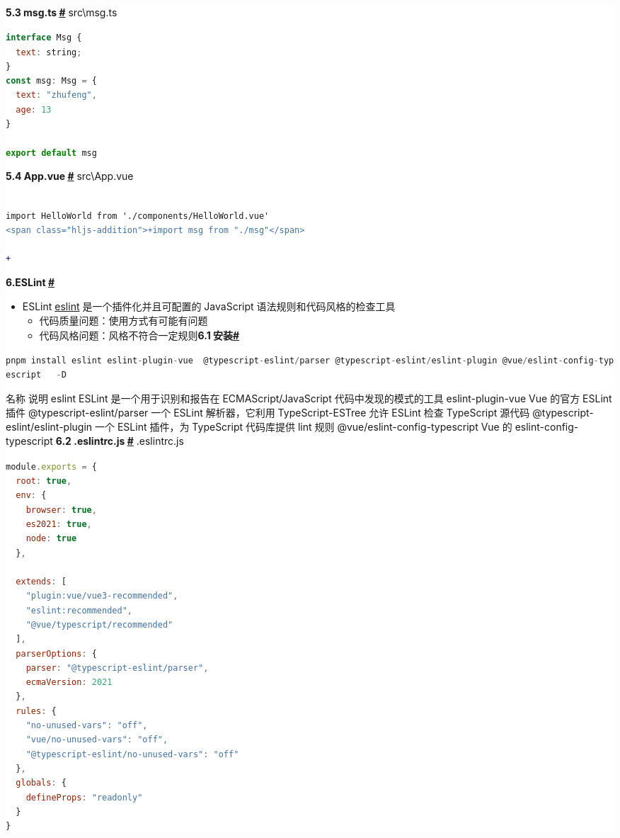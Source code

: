 **5.3 msg.ts [#](#t2553-msgts)** src\msg.ts

```js
interface Msg {
  text: string;
}
const msg: Msg = {
  text: "zhufeng",
  age: 13
}

export default msg
```

**5.4 App.vue [#](#t2654-appvue)** src\App.vue

```diff

import HelloWorld from './components/HelloWorld.vue'
<span class="hljs-addition">+import msg from "./msg"</span>

+

```

**6.ESLint [#](#t276eslint)**
  - ESLint [eslint](https://eslint.bootcss.com/) 是一个插件化并且可配置的 JavaScript 语法规则和代码风格的检查工具
    + 代码质量问题：使用方式有可能有问题
    + 代码风格问题：风格不符合一定规则**6.1 安装[#](#t2861-安装)**

```js
pnpm install eslint eslint-plugin-vue  @typescript-eslint/parser @typescript-eslint/eslint-plugin @vue/eslint-config-typescript   -D
```

名称 说明 eslint ESLint 是一个用于识别和报告在 ECMAScript/JavaScript 代码中发现的模式的工具 eslint-plugin-vue Vue 的官方 ESLint 插件 @typescript-eslint/parser 一个 ESLint 解析器，它利用 TypeScript-ESTree 允许 ESLint 检查 TypeScript 源代码 @typescript-eslint/eslint-plugin 一个 ESLint 插件，为 TypeScript 代码库提供 lint 规则 @vue/eslint-config-typescript Vue 的 eslint-config-typescript **6.2 .eslintrc.js [#](#t2962-eslintrcjs)** .eslintrc.js

```js
module.exports = {
  root: true,
  env: {
    browser: true,
    es2021: true,
    node: true
  },

  extends: [
    "plugin:vue/vue3-recommended",
    "eslint:recommended",
    "@vue/typescript/recommended"
  ],
  parserOptions: {
    parser: "@typescript-eslint/parser",
    ecmaVersion: 2021
  },
  rules: {
    "no-unused-vars": "off",
    "vue/no-unused-vars": "off",
    "@typescript-eslint/no-unused-vars": "off"
  },
  globals: {
    defineProps: "readonly"
  }
}
```
